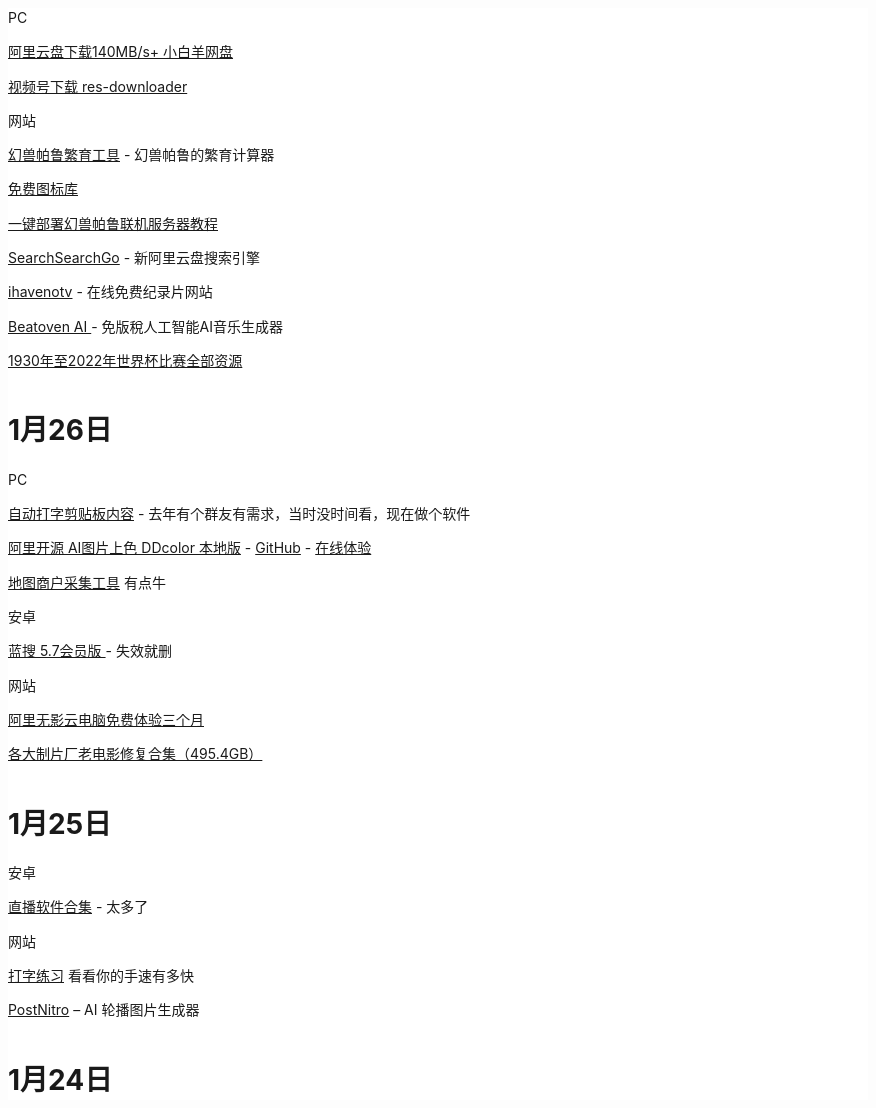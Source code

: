 PC

[阿里云盘下载140MB/s+ 小白羊网盘](https://xby.netlify.app/download/)

[视频号下载 res-downloader](https://aming.lanpv.com/ixDFi1meheba)

网站

[幻兽帕鲁繁育工具](https://palworldtool.com/cn/index.html) - 幻兽帕鲁的繁育计算器

[免费图标库](https://blendicons.com/)

[一键部署幻兽帕鲁联机服务器教程](https://www.lanzv.com/iQ1DF1mgefrg)

[SearchSearchGo](https://ssgo.app/) - 新阿里云盘搜索引擎

[ihavenotv](https://ihavenotv.com/) - 在线免费纪录片网站

[Beatoven AI ](https://www.beatoven.ai/)- 免版稅人工智能AI音乐生成器

[1930年至2022年世界杯比赛全部资源](https://pan.quark.cn/s/aee95e9d5ab1#/list/share)

# 1月26日

PC

[自动打字剪贴板内容](https://aming.lanpw.com/iwhzi1m8n29g) - 去年有个群友有需求，当时没时间看，现在做个软件

[阿里开源 AI图片上色 DDcolor 本地版](https://www.123pan.com/s/KuiqVv-X5CgA.html) - [GitHub](https://github.com/piddnad/DDColor) - [在线体验](https://modelscope.cn/models/iic/cv_ddcolor_image-colorization/summary)

[地图商户采集工具](https://aming.lanpw.com/iwlQz1mb8e9g) 有点牛

安卓

[蓝搜 5.7会员版 ](https://aming.lanpv.com/is1Yr1mb8ekh)- 失效就删

网站

[阿里无影云电脑免费体验三个月](https://www.aliyun.com/activity/creativity/wuying?spm=5176.24056923.J_3227073680.3.45111d75ajS6Vn)

[各大制片厂老电影修复合集（495.4GB）](https://pan.quark.cn/s/543aed8ae1f7#/list/share)





# 1月25日

安卓

[直播软件合集](https://aming.lanpw.com/b05kr8qsf) - 太多了

网站

[打字练习](https://typing.yasinchan.com/) 看看你的手速有多快

[PostNitro](https://postnitro.ai/zh) – AI 轮播图片生成器



# 1月24日
